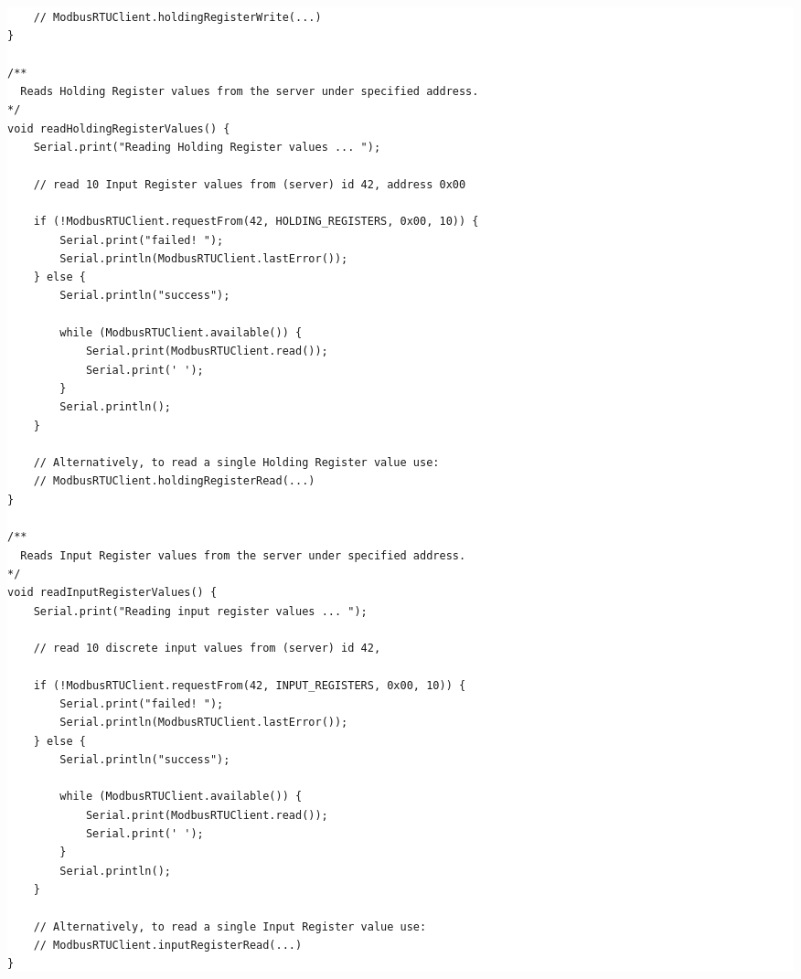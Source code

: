 ```arduino
    // ModbusRTUClient.holdingRegisterWrite(...)
}

/**
  Reads Holding Register values from the server under specified address.
*/
void readHoldingRegisterValues() {
    Serial.print("Reading Holding Register values ... ");

    // read 10 Input Register values from (server) id 42, address 0x00

    if (!ModbusRTUClient.requestFrom(42, HOLDING_REGISTERS, 0x00, 10)) {
        Serial.print("failed! ");
        Serial.println(ModbusRTUClient.lastError());
    } else {
        Serial.println("success");

        while (ModbusRTUClient.available()) {
            Serial.print(ModbusRTUClient.read());
            Serial.print(' ');
        }
        Serial.println();
    }

    // Alternatively, to read a single Holding Register value use:
    // ModbusRTUClient.holdingRegisterRead(...)
}

/**
  Reads Input Register values from the server under specified address.
*/
void readInputRegisterValues() {
    Serial.print("Reading input register values ... ");

    // read 10 discrete input values from (server) id 42,

    if (!ModbusRTUClient.requestFrom(42, INPUT_REGISTERS, 0x00, 10)) {
        Serial.print("failed! ");
        Serial.println(ModbusRTUClient.lastError());
    } else {
        Serial.println("success");

        while (ModbusRTUClient.available()) {
            Serial.print(ModbusRTUClient.read());
            Serial.print(' ');
        }
        Serial.println();
    }

    // Alternatively, to read a single Input Register value use:
    // ModbusRTUClient.inputRegisterRead(...)
}
```

